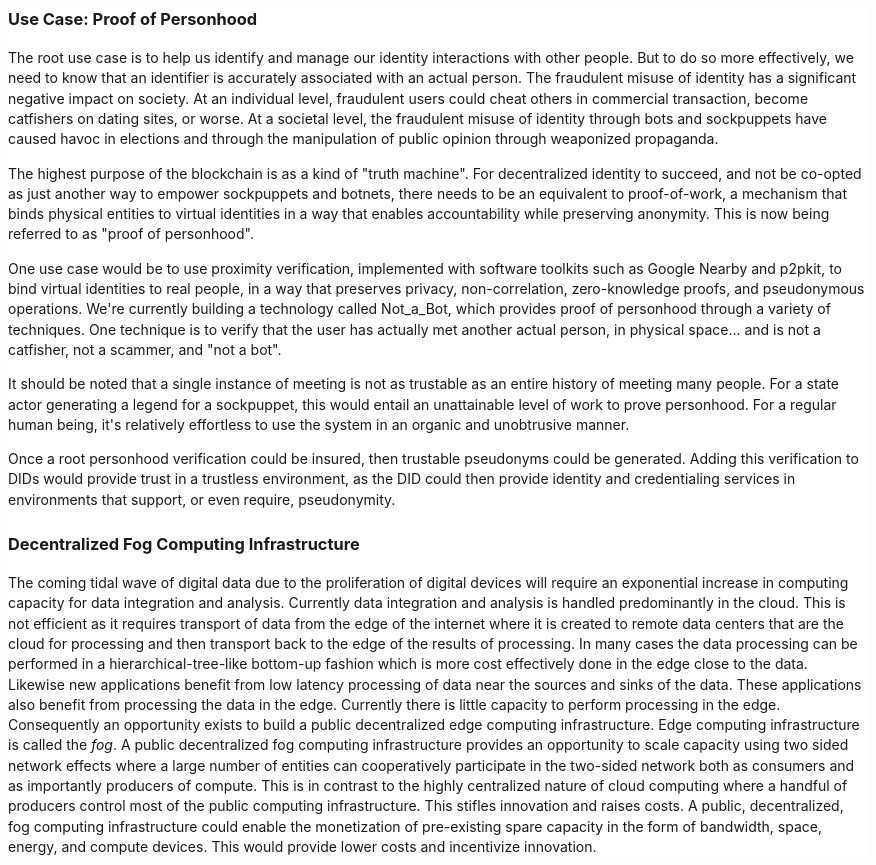 ### Use Case: Proof of Personhood 

The root use case is to help us identify and manage our identity interactions with other people. But to do so more effectively, we need to know that an identifier is accurately associated with an actual person. The fraudulent misuse of identity has a significant negative impact on society. At an individual level, fraudulent users could cheat others in commercial transaction, become catfishers on dating sites, or worse. At a societal level, the fraudulent misuse of identity through  bots and sockpuppets have caused havoc in elections and through the manipulation of public opinion through weaponized propaganda. 

The highest purpose of the blockchain is as a kind of "truth machine". For decentralized identity to succeed, and not be co-opted as just another way to empower sockpuppets and botnets, there needs to be an equivalent to proof-of-work, a mechanism that binds physical entities to virtual identities in a way that enables accountability while preserving anonymity. This is now being referred to as "proof of personhood".

One use case would be to use proximity verification, implemented with software toolkits such as Google Nearby and p2pkit, to bind virtual identities to real people, in a way that preserves privacy, non-correlation, zero-knowledge proofs, and pseudonymous operations. We're currently building a technology called Not_a_Bot, which provides proof of personhood through a variety of techniques. One technique is to verify that the user has actually met another actual person, in physical space… and is not a catfisher, not a scammer, and "not a bot". 

It should be noted that a single instance of meeting is not as trustable as an entire history of meeting many people. For a state actor generating a legend for a sockpuppet, this would entail an unattainable level of work to prove personhood. For a regular human being, it's relatively effortless to use the system in an organic and unobtrusive manner. 

Once a root personhood verification could be insured, then trustable pseudonyms could be generated. Adding this verification to DIDs would provide trust in a trustless environment, as the DID could then provide identity and credentialing services in environments that support, or even require, pseudonymity. 

### Decentralized Fog Computing Infrastructure

The coming tidal wave of digital data due to the proliferation of digital devices will require an exponential increase in computing capacity for data integration and analysis. Currently data integration and analysis is handled predominantly in the cloud. This is not efficient as it requires transport of data from the edge of the internet where it is created to remote data centers that are the cloud for processing and then transport back to the edge of the results of processing. In many cases the data processing can be performed in a hierarchical-tree-like bottom-up fashion which is more cost effectively done in the edge close to the data. Likewise new applications benefit from low latency processing of data near the sources and sinks of the data. These applications also benefit from processing the data in the edge. Currently there is little capacity to perform processing in the edge. Consequently an opportunity exists to build a public decentralized edge computing infrastructure. Edge computing infrastructure is called the _fog_.  A public decentralized fog computing infrastructure provides an opportunity to scale capacity using two sided network effects where a large number of entities can cooperatively participate in the two-sided network both as consumers and as importantly producers of compute. This is in contrast to the highly centralized nature of cloud computing where a handful of producers control most of the public computing infrastructure. This stifles innovation and raises costs. A public, decentralized, fog computing infrastructure could enable the monetization of pre-existing spare capacity in the form of bandwidth, space, energy, and compute devices. This would provide lower costs and incentivize innovation.
